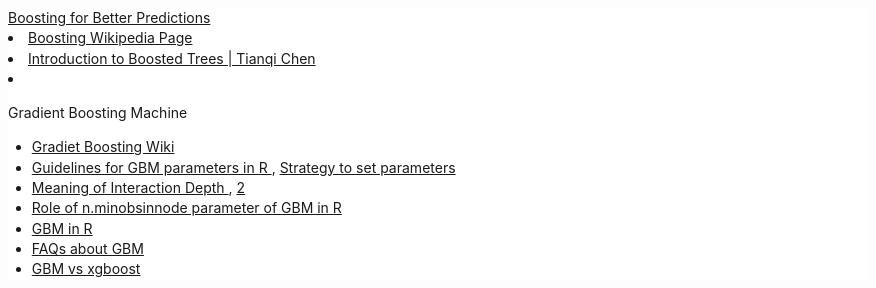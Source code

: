   <a href="http://www.datasciencecentral.com/profiles/blogs/boosting-algorithms-for-better-predictions">
   Boosting for Better Predictions
  </a>
 </li>
 <li>
  <a href="https://en.wikipedia.org/wiki/Boosting_(machine_learning)">
   Boosting Wikipedia Page
  </a>
 </li>
 <li>
  <a href="https://homes.cs.washington.edu/~tqchen/pdf/BoostedTree.pdf">
   Introduction to Boosted Trees | Tianqi Chen
  </a>
 </li>
 <li>
  <p>
   Gradient Boosting Machine
  </p>
  <ul>
   <li>
    <a href="https://en.wikipedia.org/wiki/Gradient_boosting">
     Gradiet Boosting Wiki
    </a>
   </li>
   <li>
    <a href="http://stats.stackexchange.com/questions/25748/what-are-some-useful-guidelines-for-gbm-parameters">
     Guidelines for GBM parameters in R
    </a>
    ,
    <a href="http://stats.stackexchange.com/questions/35984/strategy-to-set-the-gbm-parameters">
     Strategy to set parameters
    </a>
   </li>
   <li>
    <a href="http://stats.stackexchange.com/questions/16501/what-does-interaction-depth-mean-in-gbm">
     Meaning of Interaction Depth
    </a>
    ,
    <a href="http://stats.stackexchange.com/questions/16501/what-does-interaction-depth-mean-in-gbm">
     2
    </a>
   </li>
   <li>
    <a href="http://stats.stackexchange.com/questions/30645/role-of-n-minobsinnode-parameter-of-gbm-in-r">
     Role of n.minobsinnode parameter of GBM in R
    </a>
   </li>
   <li>
    <a href="http://www.slideshare.net/mark_landry/gbm-package-in-r">
     GBM in R
    </a>
   </li>
   <li>
    <a href="http://stats.stackexchange.com/tags/gbm/hot">
     FAQs about GBM
    </a>
   </li>
   <li>
    <a href="https://www.kaggle.com/c/higgs-boson/forums/t/9497/r-s-gbm-vs-python-s-xgboost">
     GBM vs xgboost
    </a>
